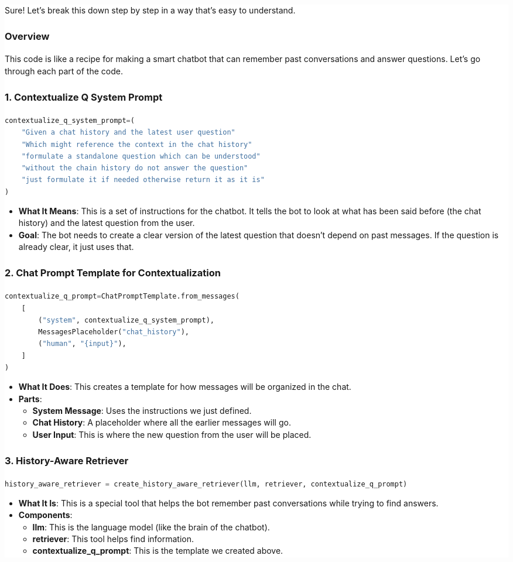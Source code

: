 Sure! Let’s break this down step by step in a way that’s easy to understand.

### Overview

This code is like a recipe for making a smart chatbot that can remember past conversations and answer questions. Let’s go through each part of the code.

### 1. **Contextualize Q System Prompt**

```python
contextualize_q_system_prompt=(
    "Given a chat history and the latest user question"
    "Which might reference the context in the chat history"
    "formulate a standalone question which can be understood"
    "without the chain history do not answer the question"
    "just formulate it if needed otherwise return it as it is"
)
```

- **What It Means**: This is a set of instructions for the chatbot. It tells the bot to look at what has been said before (the chat history) and the latest question from the user.
- **Goal**: The bot needs to create a clear version of the latest question that doesn’t depend on past messages. If the question is already clear, it just uses that.

### 2. **Chat Prompt Template for Contextualization**

```python
contextualize_q_prompt=ChatPromptTemplate.from_messages(
    [
        ("system", contextualize_q_system_prompt),
        MessagesPlaceholder("chat_history"),
        ("human", "{input}"),
    ]
)
```

- **What It Does**: This creates a template for how messages will be organized in the chat.
- **Parts**:
  - **System Message**: Uses the instructions we just defined.
  - **Chat History**: A placeholder where all the earlier messages will go.
  - **User Input**: This is where the new question from the user will be placed.

### 3. **History-Aware Retriever**

```python
history_aware_retriever = create_history_aware_retriever(llm, retriever, contextualize_q_prompt)
```

- **What It Is**: This is a special tool that helps the bot remember past conversations while trying to find answers.
- **Components**:
  - **llm**: This is the language model (like the brain of the chatbot).
  - **retriever**: This tool helps find information.
  - **contextualize_q_prompt**: This is the template we created above.
